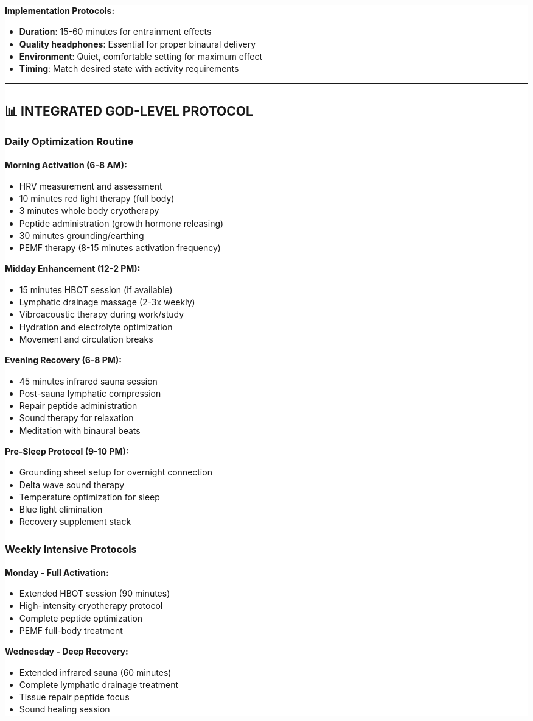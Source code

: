 **Implementation Protocols:**
- **Duration**: 15-60 minutes for entrainment effects
- **Quality headphones**: Essential for proper binaural delivery
- **Environment**: Quiet, comfortable setting for maximum effect
- **Timing**: Match desired state with activity requirements

---

## **📊 INTEGRATED GOD-LEVEL PROTOCOL**

### **Daily Optimization Routine**

**Morning Activation (6-8 AM):**
- HRV measurement and assessment
- 10 minutes red light therapy (full body)
- 3 minutes whole body cryotherapy
- Peptide administration (growth hormone releasing)
- 30 minutes grounding/earthing
- PEMF therapy (8-15 minutes activation frequency)

**Midday Enhancement (12-2 PM):**
- 15 minutes HBOT session (if available)
- Lymphatic drainage massage (2-3x weekly)
- Vibroacoustic therapy during work/study
- Hydration and electrolyte optimization
- Movement and circulation breaks

**Evening Recovery (6-8 PM):**
- 45 minutes infrared sauna session
- Post-sauna lymphatic compression
- Repair peptide administration
- Sound therapy for relaxation
- Meditation with binaural beats

**Pre-Sleep Protocol (9-10 PM):**
- Grounding sheet setup for overnight connection
- Delta wave sound therapy
- Temperature optimization for sleep
- Blue light elimination
- Recovery supplement stack

### **Weekly Intensive Protocols**

**Monday - Full Activation:**
- Extended HBOT session (90 minutes)
- High-intensity cryotherapy protocol
- Complete peptide optimization
- PEMF full-body treatment

**Wednesday - Deep Recovery:**
- Extended infrared sauna (60 minutes)
- Complete lymphatic drainage treatment
- Tissue repair peptide focus
- Sound healing session
